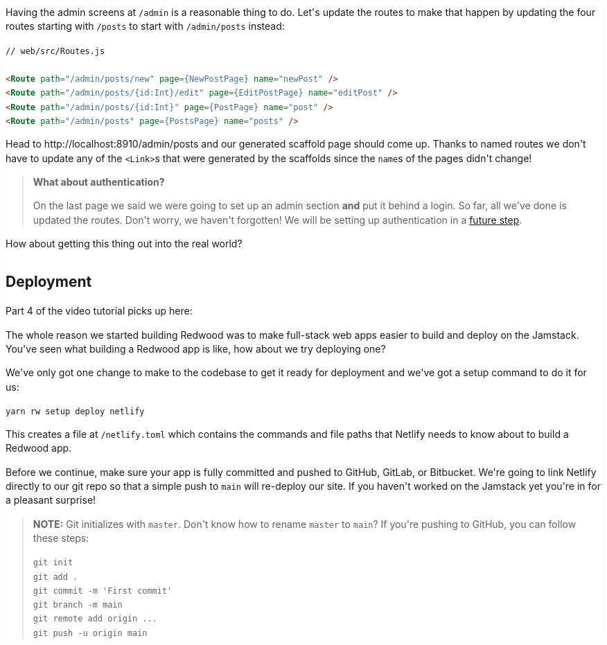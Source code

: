 Having the admin screens at `/admin` is a reasonable thing to do. Let's update the routes to make that happen by updating the four routes starting with `/posts` to start with `/admin/posts` instead:

```html
// web/src/Routes.js

<Route path="/admin/posts/new" page={NewPostPage} name="newPost" />
<Route path="/admin/posts/{id:Int}/edit" page={EditPostPage} name="editPost" />
<Route path="/admin/posts/{id:Int}" page={PostPage} name="post" />
<Route path="/admin/posts" page={PostsPage} name="posts" />
```

Head to http://localhost:8910/admin/posts and our generated scaffold page should come up. Thanks to named routes we don't have to update any of the `<Link>`s that were generated by the scaffolds since the `name`s of the pages didn't change!

> **What about authentication?**
>
> On the last page we said we were going to set up an admin section **and** put it
> behind a login. So far, all we've done is updated the routes. Don't worry, we
> haven't forgotten! We will be setting up authentication in a [future step](/tutorial/authentication).

How about getting this thing out into the real world?

## Deployment

Part 4 of the video tutorial picks up here:

<div class="relative pb-9/16">
  <iframe class="absolute inset-0 w-full h-full" src="https://www.youtube.com/embed/UpD3HyuZkvY?rel=0" frameborder="0" allow="accelerometer; autoplay; encrypted-media; gyroscope; picture-in-picture; modestbranding; showinfo=0" allowfullscreen></iframe>
</div>

The whole reason we started building Redwood was to make full-stack web apps easier to build and deploy on the Jamstack. You've seen what building a Redwood app is like, how about we try deploying one?

We've only got one change to make to the codebase to get it ready for deployment and we've got a setup command to do it for us:

```terminal
yarn rw setup deploy netlify
```

This creates a file at `/netlify.toml` which contains the commands and file paths that Netlify needs to know about to build a Redwood app.

Before we continue, make sure your app is fully committed and pushed to GitHub, GitLab, or Bitbucket. We're going to link Netlify directly to our git repo so that a simple push to `main` will re-deploy our site. If you haven't worked on the Jamstack yet you're in for a pleasant surprise!

> **NOTE:** Git initializes with `master`. Don't know how to rename `master` to `main`? If you're pushing to GitHub, you can follow these steps:
>
> ```plaintext{4,6}
> git init
> git add .
> git commit -m 'First commit'
> git branch -m main
> git remote add origin ...
> git push -u origin main
> ```
